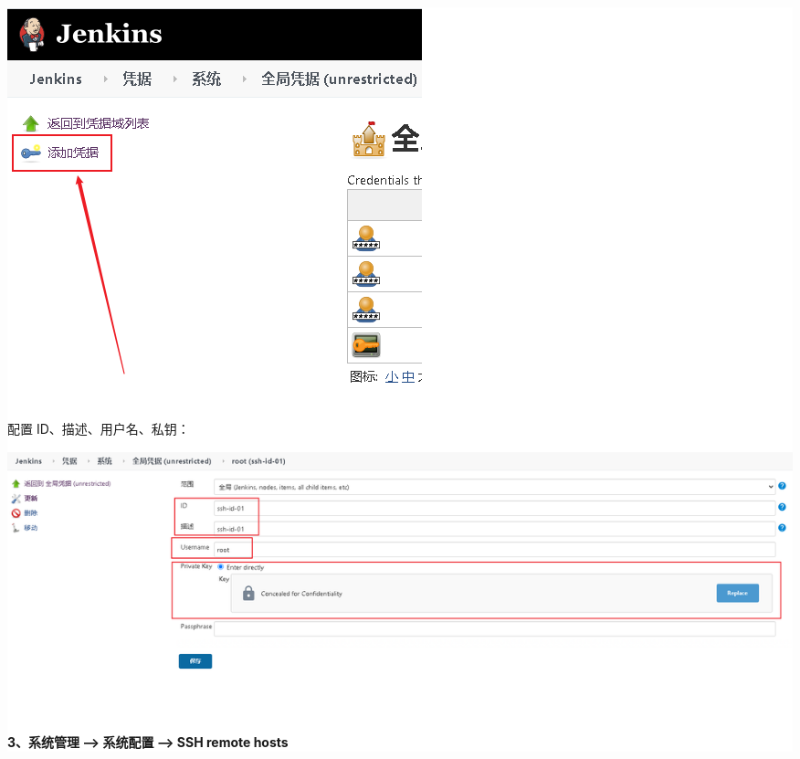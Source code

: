 ![](/img-post/2020-09-08-jenkins/05-23.png)

配置 ID、描述、用户名、私钥：

![](/img-post/2020-09-08-jenkins/05-24.png)

**3、系统管理 --> 系统配置 --> SSH remote hosts**
